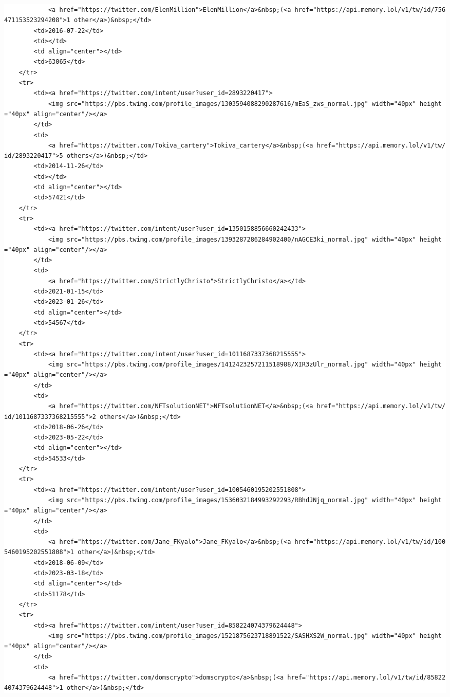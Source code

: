                 <a href="https://twitter.com/ElenMillion">ElenMillion</a>&nbsp;(<a href="https://api.memory.lol/v1/tw/id/756471153523294208">1 other</a>)&nbsp;</td>
            <td>2016-07-22</td>
            <td></td>
            <td align="center"></td>
            <td>63065</td>
        </tr>
        <tr>
            <td><a href="https://twitter.com/intent/user?user_id=2893220417">
                <img src="https://pbs.twimg.com/profile_images/1303594088290287616/mEaS_zws_normal.jpg" width="40px" height="40px" align="center"/></a>
            </td>
            <td>
                <a href="https://twitter.com/Tokiva_cartery">Tokiva_cartery</a>&nbsp;(<a href="https://api.memory.lol/v1/tw/id/2893220417">5 others</a>)&nbsp;</td>
            <td>2014-11-26</td>
            <td></td>
            <td align="center"></td>
            <td>57421</td>
        </tr>
        <tr>
            <td><a href="https://twitter.com/intent/user?user_id=1350158856660242433">
                <img src="https://pbs.twimg.com/profile_images/1393287286284902400/nAGCE3ki_normal.jpg" width="40px" height="40px" align="center"/></a>
            </td>
            <td>
                <a href="https://twitter.com/StrictlyChristo">StrictlyChristo</a></td>
            <td>2021-01-15</td>
            <td>2023-01-26</td>
            <td align="center"></td>
            <td>54567</td>
        </tr>
        <tr>
            <td><a href="https://twitter.com/intent/user?user_id=1011687337368215555">
                <img src="https://pbs.twimg.com/profile_images/1412423257211518988/XIR3zUlr_normal.jpg" width="40px" height="40px" align="center"/></a>
            </td>
            <td>
                <a href="https://twitter.com/NFTsolutionNET">NFTsolutionNET</a>&nbsp;(<a href="https://api.memory.lol/v1/tw/id/1011687337368215555">2 others</a>)&nbsp;</td>
            <td>2018-06-26</td>
            <td>2023-05-22</td>
            <td align="center"></td>
            <td>54533</td>
        </tr>
        <tr>
            <td><a href="https://twitter.com/intent/user?user_id=1005460195202551808">
                <img src="https://pbs.twimg.com/profile_images/1536032184993292293/RBhdJNjq_normal.jpg" width="40px" height="40px" align="center"/></a>
            </td>
            <td>
                <a href="https://twitter.com/Jane_FKyalo">Jane_FKyalo</a>&nbsp;(<a href="https://api.memory.lol/v1/tw/id/1005460195202551808">1 other</a>)&nbsp;</td>
            <td>2018-06-09</td>
            <td>2023-03-18</td>
            <td align="center"></td>
            <td>51178</td>
        </tr>
        <tr>
            <td><a href="https://twitter.com/intent/user?user_id=858224074379624448">
                <img src="https://pbs.twimg.com/profile_images/1521875623718891522/SASHXS2W_normal.jpg" width="40px" height="40px" align="center"/></a>
            </td>
            <td>
                <a href="https://twitter.com/domscrypto">domscrypto</a>&nbsp;(<a href="https://api.memory.lol/v1/tw/id/858224074379624448">1 other</a>)&nbsp;</td>